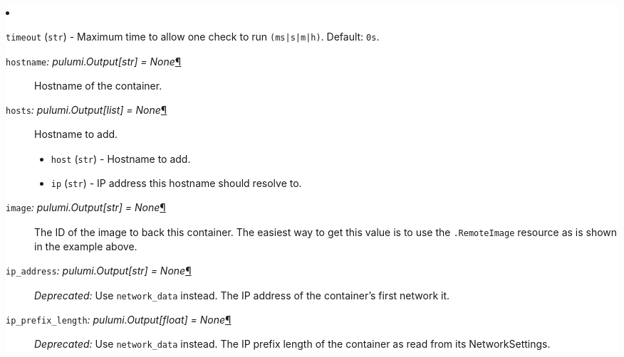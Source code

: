 <li><p><code class="docutils literal notranslate"><span class="pre">timeout</span></code> (<code class="docutils literal notranslate"><span class="pre">str</span></code>) - Maximum time to allow one check to run <code class="docutils literal notranslate"><span class="pre">(ms|s|m|h)</span></code>. Default: <code class="docutils literal notranslate"><span class="pre">0s</span></code>.</p></li>
</ul>
</dd></dl>

<dl class="py attribute">
<dt id="pulumi_docker.Container.hostname">
<code class="sig-name descname">hostname</code><em class="property">: pulumi.Output[str]</em><em class="property"> = None</em><a class="headerlink" href="#pulumi_docker.Container.hostname" title="Permalink to this definition">¶</a></dt>
<dd><p>Hostname of the container.</p>
</dd></dl>

<dl class="py attribute">
<dt id="pulumi_docker.Container.hosts">
<code class="sig-name descname">hosts</code><em class="property">: pulumi.Output[list]</em><em class="property"> = None</em><a class="headerlink" href="#pulumi_docker.Container.hosts" title="Permalink to this definition">¶</a></dt>
<dd><p>Hostname to add.</p>
<ul class="simple">
<li><p><code class="docutils literal notranslate"><span class="pre">host</span></code> (<code class="docutils literal notranslate"><span class="pre">str</span></code>) - Hostname to add.</p></li>
<li><p><code class="docutils literal notranslate"><span class="pre">ip</span></code> (<code class="docutils literal notranslate"><span class="pre">str</span></code>) - IP address this hostname should resolve to.</p></li>
</ul>
</dd></dl>

<dl class="py attribute">
<dt id="pulumi_docker.Container.image">
<code class="sig-name descname">image</code><em class="property">: pulumi.Output[str]</em><em class="property"> = None</em><a class="headerlink" href="#pulumi_docker.Container.image" title="Permalink to this definition">¶</a></dt>
<dd><p>The ID of the image to back this container.
The easiest way to get this value is to use the <code class="docutils literal notranslate"><span class="pre">.RemoteImage</span></code> resource
as is shown in the example above.</p>
</dd></dl>

<dl class="py attribute">
<dt id="pulumi_docker.Container.ip_address">
<code class="sig-name descname">ip_address</code><em class="property">: pulumi.Output[str]</em><em class="property"> = None</em><a class="headerlink" href="#pulumi_docker.Container.ip_address" title="Permalink to this definition">¶</a></dt>
<dd><p><em>Deprecated:</em> Use <code class="docutils literal notranslate"><span class="pre">network_data</span></code> instead. The IP address of the container’s first network it.</p>
</dd></dl>

<dl class="py attribute">
<dt id="pulumi_docker.Container.ip_prefix_length">
<code class="sig-name descname">ip_prefix_length</code><em class="property">: pulumi.Output[float]</em><em class="property"> = None</em><a class="headerlink" href="#pulumi_docker.Container.ip_prefix_length" title="Permalink to this definition">¶</a></dt>
<dd><p><em>Deprecated:</em> Use <code class="docutils literal notranslate"><span class="pre">network_data</span></code> instead. The IP prefix length of the container as read from its
NetworkSettings.</p>
</dd></dl>

